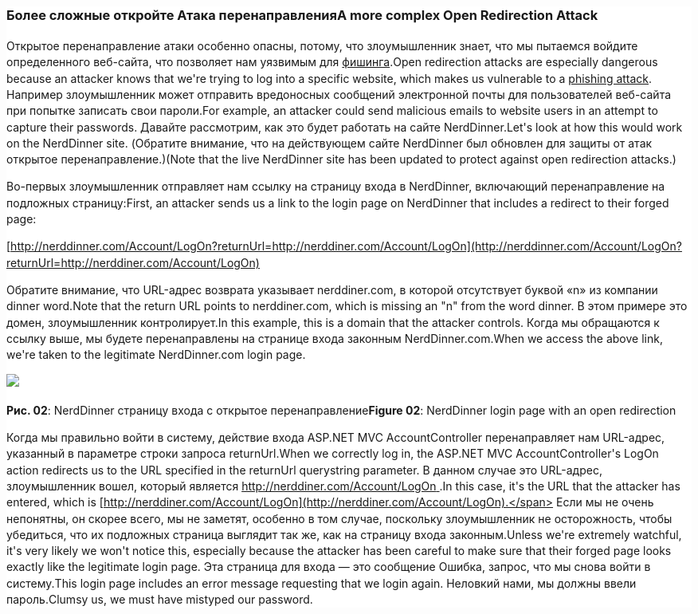 ### <a name="a-more-complex-open-redirection-attack"></a><span data-ttu-id="e8c8c-123">Более сложные откройте Атака перенаправления</span><span class="sxs-lookup"><span data-stu-id="e8c8c-123">A more complex Open Redirection Attack</span></span>

<span data-ttu-id="e8c8c-124">Открытое перенаправление атаки особенно опасны, потому, что злоумышленник знает, что мы пытаемся войдите определенного веб-сайта, что позволяет нам уязвимым для [фишинга](https://www.microsoft.com/protect/fraud/phishing/symptoms.aspx).</span><span class="sxs-lookup"><span data-stu-id="e8c8c-124">Open redirection attacks are especially dangerous because an attacker knows that we're trying to log into a specific website, which makes us vulnerable to a [phishing attack](https://www.microsoft.com/protect/fraud/phishing/symptoms.aspx).</span></span> <span data-ttu-id="e8c8c-125">Например злоумышленник может отправить вредоносных сообщений электронной почты для пользователей веб-сайта при попытке записать свои пароли.</span><span class="sxs-lookup"><span data-stu-id="e8c8c-125">For example, an attacker could send malicious emails to website users in an attempt to capture their passwords.</span></span> <span data-ttu-id="e8c8c-126">Давайте рассмотрим, как это будет работать на сайте NerdDinner.</span><span class="sxs-lookup"><span data-stu-id="e8c8c-126">Let's look at how this would work on the NerdDinner site.</span></span> <span data-ttu-id="e8c8c-127">(Обратите внимание, что на действующем сайте NerdDinner был обновлен для защиты от атак открытое перенаправление.)</span><span class="sxs-lookup"><span data-stu-id="e8c8c-127">(Note that the live NerdDinner site has been updated to protect against open redirection attacks.)</span></span>

<span data-ttu-id="e8c8c-128">Во-первых злоумышленник отправляет нам ссылку на страницу входа в NerdDinner, включающий перенаправление на подложных страницу:</span><span class="sxs-lookup"><span data-stu-id="e8c8c-128">First, an attacker sends us a link to the login page on NerdDinner that includes a redirect to their forged page:</span></span>

[http://nerddinner.com/Account/LogOn?returnUrl=http://nerddiner.com/Account/LogOn](http://nerddinner.com/Account/LogOn?returnUrl=http://nerddiner.com/Account/LogOn)

<span data-ttu-id="e8c8c-129">Обратите внимание, что URL-адрес возврата указывает nerddiner.com, в которой отсутствует буквой «n» из компании dinner word.</span><span class="sxs-lookup"><span data-stu-id="e8c8c-129">Note that the return URL points to nerddiner.com, which is missing an "n" from the word dinner.</span></span> <span data-ttu-id="e8c8c-130">В этом примере это домен, злоумышленник контролирует.</span><span class="sxs-lookup"><span data-stu-id="e8c8c-130">In this example, this is a domain that the attacker controls.</span></span> <span data-ttu-id="e8c8c-131">Когда мы обращаются к ссылку выше, мы будете перенаправлены на странице входа законным NerdDinner.com.</span><span class="sxs-lookup"><span data-stu-id="e8c8c-131">When we access the above link, we're taken to the legitimate NerdDinner.com login page.</span></span>

[![](preventing-open-redirection-attacks/_static/image4.png)](preventing-open-redirection-attacks/_static/image3.png)

<span data-ttu-id="e8c8c-132">**Рис. 02**: NerdDinner страницу входа с открытое перенаправление</span><span class="sxs-lookup"><span data-stu-id="e8c8c-132">**Figure 02**: NerdDinner login page with an open redirection</span></span>

<span data-ttu-id="e8c8c-133">Когда мы правильно войти в систему, действие входа ASP.NET MVC AccountController перенаправляет нам URL-адрес, указанный в параметре строки запроса returnUrl.</span><span class="sxs-lookup"><span data-stu-id="e8c8c-133">When we correctly log in, the ASP.NET MVC AccountController's LogOn action redirects us to the URL specified in the returnUrl querystring parameter.</span></span> <span data-ttu-id="e8c8c-134">В данном случае это URL-адрес, злоумышленник вошел, который является [ http://nerddiner.com/Account/LogOn ](http://nerddiner.com/Account/LogOn).</span><span class="sxs-lookup"><span data-stu-id="e8c8c-134">In this case, it's the URL that the attacker has entered, which is [http://nerddiner.com/Account/LogOn](http://nerddiner.com/Account/LogOn).</span></span> <span data-ttu-id="e8c8c-135">Если мы не очень непонятны, он скорее всего, мы не заметят, особенно в том случае, поскольку злоумышленник не осторожность, чтобы убедиться, что их подложных страница выглядит так же, как на страницу входа законным.</span><span class="sxs-lookup"><span data-stu-id="e8c8c-135">Unless we're extremely watchful, it's very likely we won't notice this, especially because the attacker has been careful to make sure that their forged page looks exactly like the legitimate login page.</span></span> <span data-ttu-id="e8c8c-136">Эта страница для входа — это сообщение Ошибка, запрос, что мы снова войти в систему.</span><span class="sxs-lookup"><span data-stu-id="e8c8c-136">This login page includes an error message requesting that we login again.</span></span> <span data-ttu-id="e8c8c-137">Неловкий нами, мы должны ввели пароль.</span><span class="sxs-lookup"><span data-stu-id="e8c8c-137">Clumsy us, we must have mistyped our password.</span></span>
